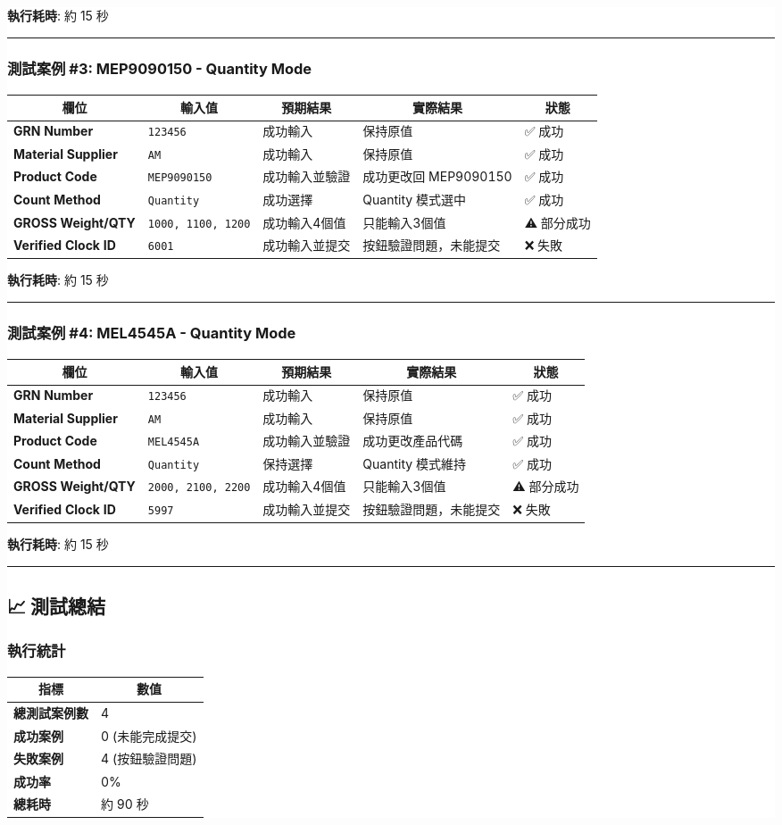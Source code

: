 **執行耗時**: 約 15 秒

---

### 測試案例 #3: MEP9090150 - Quantity Mode

| 欄位                  | 輸入值             | 預期結果       | 實際結果               | 狀態        |
| --------------------- | ------------------ | -------------- | ---------------------- | ----------- |
| **GRN Number**        | `123456`           | 成功輸入       | 保持原值               | ✅ 成功     |
| **Material Supplier** | `AM`               | 成功輸入       | 保持原值               | ✅ 成功     |
| **Product Code**      | `MEP9090150`       | 成功輸入並驗證 | 成功更改回 MEP9090150  | ✅ 成功     |
| **Count Method**      | `Quantity`         | 成功選擇       | Quantity 模式選中      | ✅ 成功     |
| **GROSS Weight/QTY**  | `1000, 1100, 1200` | 成功輸入4個值  | 只能輸入3個值          | ⚠️ 部分成功 |
| **Verified Clock ID** | `6001`             | 成功輸入並提交 | 按鈕驗證問題，未能提交 | ❌ 失敗     |

**執行耗時**: 約 15 秒

---

### 測試案例 #4: MEL4545A - Quantity Mode

| 欄位                  | 輸入值             | 預期結果       | 實際結果               | 狀態        |
| --------------------- | ------------------ | -------------- | ---------------------- | ----------- |
| **GRN Number**        | `123456`           | 成功輸入       | 保持原值               | ✅ 成功     |
| **Material Supplier** | `AM`               | 成功輸入       | 保持原值               | ✅ 成功     |
| **Product Code**      | `MEL4545A`         | 成功輸入並驗證 | 成功更改產品代碼       | ✅ 成功     |
| **Count Method**      | `Quantity`         | 保持選擇       | Quantity 模式維持      | ✅ 成功     |
| **GROSS Weight/QTY**  | `2000, 2100, 2200` | 成功輸入4個值  | 只能輸入3個值          | ⚠️ 部分成功 |
| **Verified Clock ID** | `5997`             | 成功輸入並提交 | 按鈕驗證問題，未能提交 | ❌ 失敗     |

**執行耗時**: 約 15 秒

---

## 📈 測試總結

### 執行統計

| 指標             | 數值             |
| ---------------- | ---------------- |
| **總測試案例數** | 4                |
| **成功案例**     | 0 (未能完成提交) |
| **失敗案例**     | 4 (按鈕驗證問題) |
| **成功率**       | 0%               |
| **總耗時**       | 約 90 秒         |

